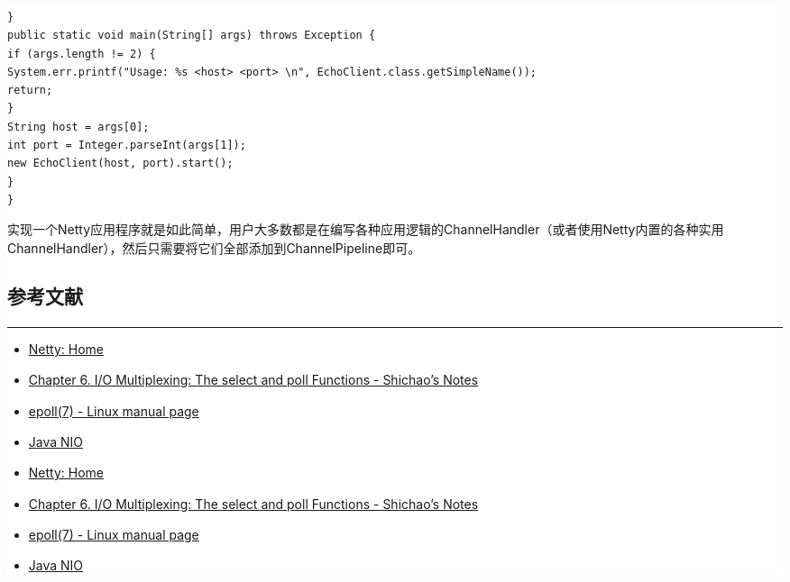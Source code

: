 ````
}
public static void main(String[] args) throws Exception {
if (args.length != 2) {
System.err.printf("Usage: %s <host> <port> \n", EchoClient.class.getSimpleName());
return;
}
String host = args[0];
int port = Integer.parseInt(args[1]);
new EchoClient(host, port).start();
}
}
````

实现一个Netty应用程序就是如此简单，用户大多数都是在编写各种应用逻辑的ChannelHandler（或者使用Netty内置的各种实用ChannelHandler），然后只需要将它们全部添加到ChannelPipeline即可。

## 参考文献

* * *

*   [Netty: Home](https://netty.io/)

*   [Chapter 6\. I/O Multiplexing: The select and poll Functions - Shichao’s Notes](https://notes.shichao.io/unp/ch6/#io-multiplexing-model)

*   [epoll(7) - Linux manual page](http://man7.org/linux/man-pages/man7/epoll.7.html)

*   [Java NIO](http://tutorials.jenkov.com/java-nio/)

*   [Netty: Home](https://netty.io/)

*   [Chapter 6\. I/O Multiplexing: The select and poll Functions - Shichao’s Notes](https://notes.shichao.io/unp/ch6/#io-multiplexing-model)

*   [epoll(7) - Linux manual page](http://man7.org/linux/man-pages/man7/epoll.7.html)

*   [Java NIO](http://tutorials.jenkov.com/java-nio/)
